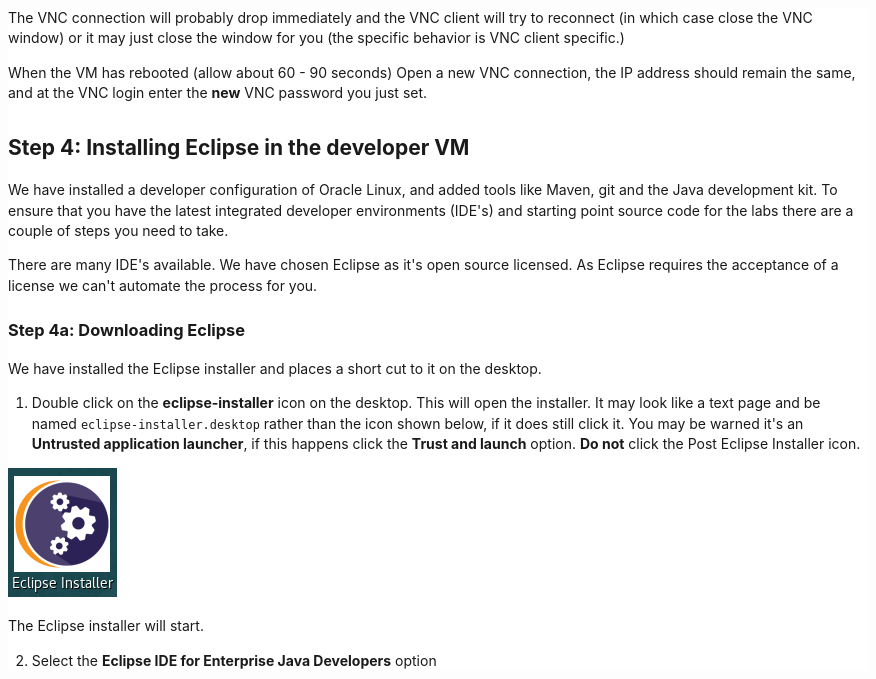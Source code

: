 The VNC connection will probably drop immediately and the VNC client will try to reconnect (in which case close the VNC window) or it may just close the window for you (the specific behavior is VNC client specific.) 

When the VM has rebooted (allow about 60 - 90 seconds) Open a new VNC connection, the IP address should remain the same, and at the VNC login enter the **new** VNC password you just set.

## Step 4: Installing Eclipse in the developer VM

We have installed a developer configuration of Oracle Linux, and added tools like Maven, git and the Java development kit. To ensure that you have the latest integrated developer environments (IDE's) and starting point source code for the labs there are a couple of steps you need to take.

There are many IDE's available. We have chosen Eclipse as it's open source licensed. As Eclipse requires the acceptance of a license we can't automate the process for you.

### Step 4a: Downloading Eclipse

We have installed the Eclipse installer and places a short cut to it on the desktop.  

  1. Double click on the **eclipse-installer** icon on the desktop. This will open the installer. It may look like a text page and be named `eclipse-installer.desktop` rather than the icon shown below, if it does still click it. You may be warned it's an **Untrusted application launcher**, if this happens click the **Trust and launch** option. **Do not** click the Post Eclipse Installer icon.
 
  ![](images/04-eclipse-installer-icon.png)

The Eclipse installer will start.

  2. Select the **Eclipse IDE for Enterprise Java Developers** option
